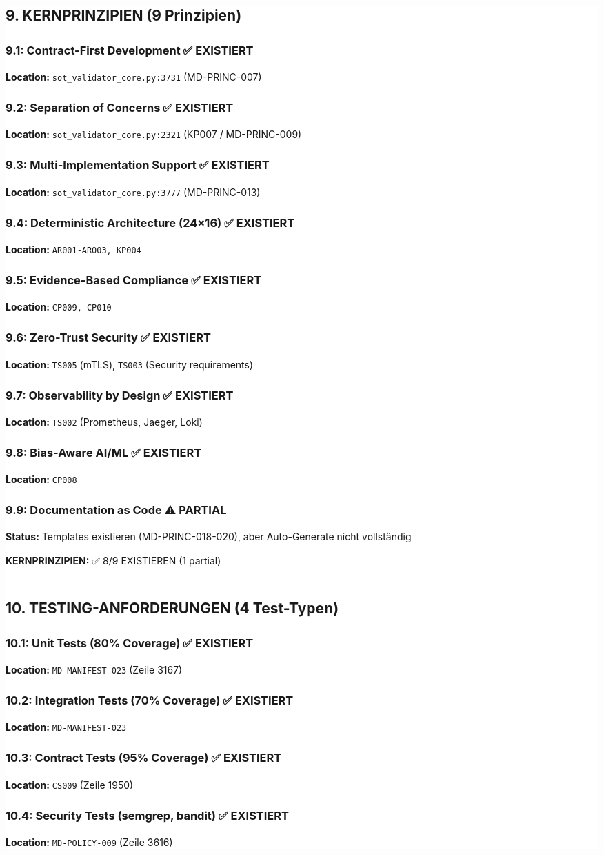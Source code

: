 ## 9. KERNPRINZIPIEN (9 Prinzipien)

### 9.1: Contract-First Development ✅ EXISTIERT
**Location:** `sot_validator_core.py:3731` (MD-PRINC-007)

### 9.2: Separation of Concerns ✅ EXISTIERT
**Location:** `sot_validator_core.py:2321` (KP007 / MD-PRINC-009)

### 9.3: Multi-Implementation Support ✅ EXISTIERT
**Location:** `sot_validator_core.py:3777` (MD-PRINC-013)

### 9.4: Deterministic Architecture (24×16) ✅ EXISTIERT
**Location:** `AR001-AR003, KP004`

### 9.5: Evidence-Based Compliance ✅ EXISTIERT
**Location:** `CP009, CP010`

### 9.6: Zero-Trust Security ✅ EXISTIERT
**Location:** `TS005` (mTLS), `TS003` (Security requirements)

### 9.7: Observability by Design ✅ EXISTIERT
**Location:** `TS002` (Prometheus, Jaeger, Loki)

### 9.8: Bias-Aware AI/ML ✅ EXISTIERT
**Location:** `CP008`

### 9.9: Documentation as Code ⚠️ PARTIAL
**Status:** Templates existieren (MD-PRINC-018-020), aber Auto-Generate nicht vollständig

**KERNPRINZIPIEN:** ✅ 8/9 EXISTIEREN (1 partial)

---

## 10. TESTING-ANFORDERUNGEN (4 Test-Typen)

### 10.1: Unit Tests (80% Coverage) ✅ EXISTIERT
**Location:** `MD-MANIFEST-023` (Zeile 3167)

### 10.2: Integration Tests (70% Coverage) ✅ EXISTIERT
**Location:** `MD-MANIFEST-023`

### 10.3: Contract Tests (95% Coverage) ✅ EXISTIERT
**Location:** `CS009` (Zeile 1950)

### 10.4: Security Tests (semgrep, bandit) ✅ EXISTIERT
**Location:** `MD-POLICY-009` (Zeile 3616)
